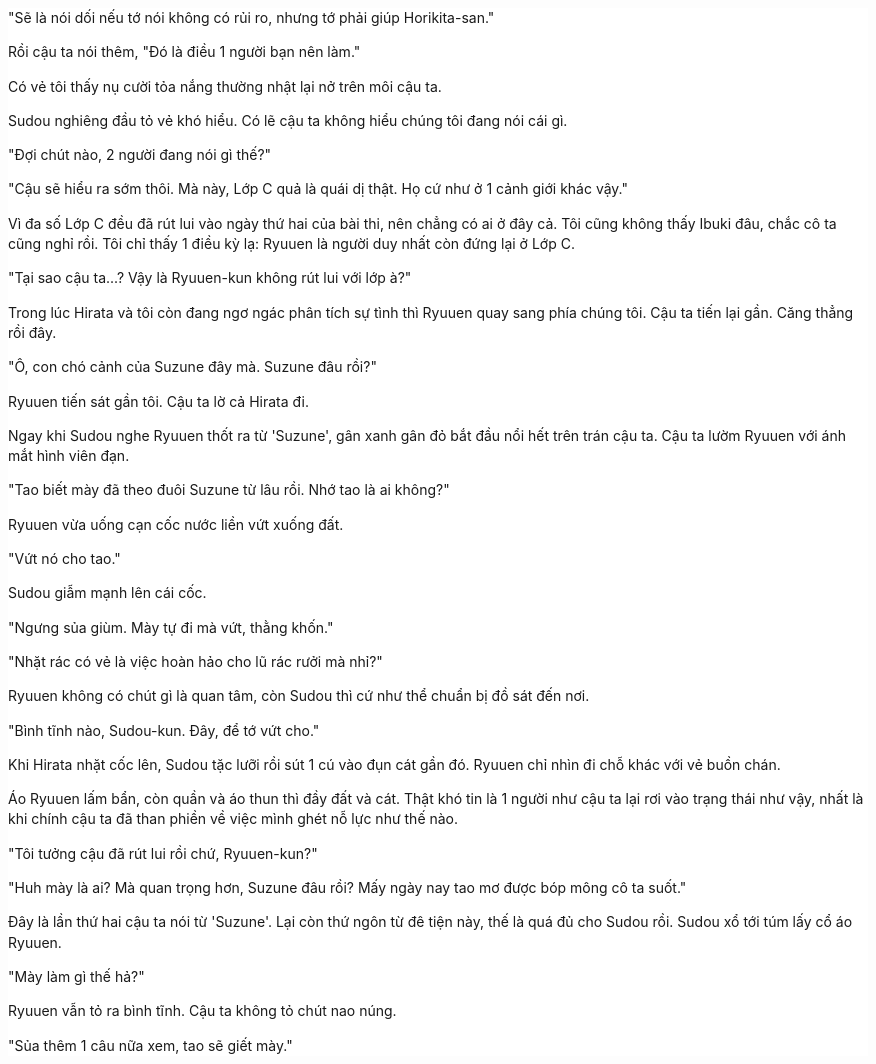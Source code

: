 "Sẽ là nói dối nếu tớ nói không có rủi ro, nhưng tớ phải giúp Horikita-san."

Rồi cậu ta nói thêm, "Đó là điều 1 người bạn nên làm."

Có vẻ tôi thấy nụ cười tỏa nắng thường nhật lại nở trên môi cậu ta.

Sudou nghiêng đầu tỏ vẻ khó hiểu. Có lẽ cậu ta không hiểu chúng tôi đang nói cái gì.

"Đợi chút nào, 2 người đang nói gì thế?"

"Cậu sẽ hiểu ra sớm thôi. Mà này, Lớp C quả là quái dị thật. Họ cứ như ở 1 cảnh giới khác vậy."

Vì đa số Lớp C đều đã rút lui vào ngày thứ hai của bài thi, nên chẳng có ai ở đây cả. Tôi cũng không thấy Ibuki đâu, chắc cô ta cũng nghỉ rồi. Tôi chỉ thấy 1 điều kỳ lạ: Ryuuen là người duy nhất còn đứng lại ở Lớp C.

"Tại sao cậu ta\...? Vậy là Ryuuen-kun không rút lui với lớp à?"

Trong lúc Hirata và tôi còn đang ngơ ngác phân tích sự tình thì Ryuuen quay sang phía chúng tôi. Cậu ta tiến lại gần. Căng thẳng rồi đây.

"Ô, con chó cảnh của Suzune đây mà. Suzune đâu rồi?"

Ryuuen tiến sát gần tôi. Cậu ta lờ cả Hirata đi.

Ngay khi Sudou nghe Ryuuen thốt ra từ 'Suzune', gân xanh gân đỏ bắt đầu nổi hết trên trán cậu ta. Cậu ta lườm Ryuuen với ánh mắt hình viên đạn.

"Tao biết mày đã theo đuôi Suzune từ lâu rồi. Nhớ tao là ai không?"

Ryuuen vừa uống cạn cốc nước liền vứt xuống đất.

"Vứt nó cho tao."

Sudou giẫm mạnh lên cái cốc.

"Ngưng sủa giùm. Mày tự đi mà vứt, thằng khốn."

"Nhặt rác có vẻ là việc hoàn hảo cho lũ rác rưởi mà nhỉ?"

Ryuuen không có chút gì là quan tâm, còn Sudou thì cứ như thể chuẩn bị đồ sát đến nơi.

"Bình tĩnh nào, Sudou-kun. Đây, để tớ vứt cho."

Khi Hirata nhặt cốc lên, Sudou tặc lưỡi rồi sút 1 cú vào đụn cát gần đó. Ryuuen chỉ nhìn đi chỗ khác với vẻ buồn chán.

Áo Ryuuen lấm bẩn, còn quần và áo thun thì đầy đất và cát. Thật khó tin là 1 người như cậu ta lại rơi vào trạng thái như vậy, nhất là khi chính cậu ta đã than phiền về việc mình ghét nỗ lực như thế nào.

"Tôi tưởng cậu đã rút lui rồi chứ, Ryuuen-kun?"

"Huh mày là ai? Mà quan trọng hơn, Suzune đâu rồi? Mấy ngày nay tao mơ được bóp mông cô ta suốt."

Đây là lần thứ hai cậu ta nói từ 'Suzune'. Lại còn thứ ngôn từ đê tiện này, thế là quá đủ cho Sudou rồi. Sudou xổ tới túm lấy cổ áo Ryuuen.

"Mày làm gì thế hả?"

Ryuuen vẫn tỏ ra bình tĩnh. Cậu ta không tỏ chút nao núng.

"Sủa thêm 1 câu nữa xem, tao sẽ giết mày."
